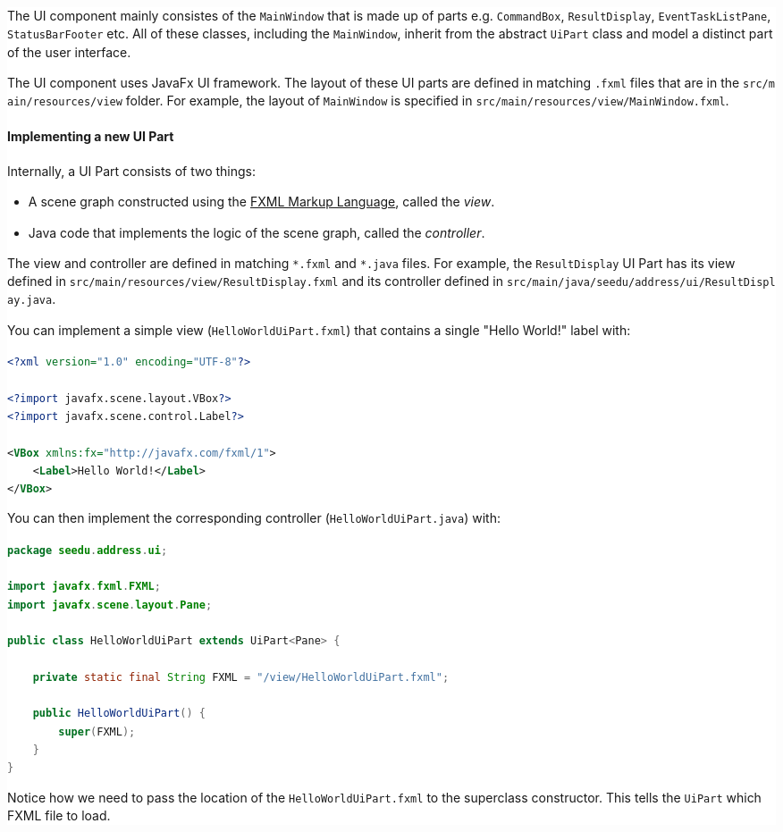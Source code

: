 The UI component mainly consistes of the `MainWindow` that is made up of parts
e.g. `CommandBox`, `ResultDisplay`, `EventTaskListPane`, `StatusBarFooter` etc.
All of these classes, including the `MainWindow`, inherit from the abstract
`UiPart` class and model a distinct part of the user interface.

The UI component uses JavaFx UI framework. The layout of these UI parts are
defined in matching `.fxml` files that are in the `src/main/resources/view`
folder. For example, the layout of `MainWindow` is specified in
`src/main/resources/view/MainWindow.fxml`.

#### Implementing a new UI Part

Internally, a UI Part consists of two things:

* A scene graph constructed using the
  [FXML Markup Language](https://docs.oracle.com/javafx/2/api/javafx/fxml/doc-files/introduction_to_fxml.html),
  called the *view*.

* Java code that implements the logic of the scene graph, called the
  *controller*.

The view and controller are defined in matching `*.fxml` and `*.java` files.
For example, the `ResultDisplay` UI Part has its view defined in
`src/main/resources/view/ResultDisplay.fxml` and its controller defined in
`src/main/java/seedu/address/ui/ResultDisplay.java`.

You can implement a simple view (`HelloWorldUiPart.fxml`) that contains a single
"Hello World!" label with:

```xml
<?xml version="1.0" encoding="UTF-8"?>

<?import javafx.scene.layout.VBox?>
<?import javafx.scene.control.Label?>

<VBox xmlns:fx="http://javafx.com/fxml/1">
    <Label>Hello World!</Label>
</VBox>
```

You can then implement the corresponding controller (`HelloWorldUiPart.java`) with:
```java
package seedu.address.ui;

import javafx.fxml.FXML;
import javafx.scene.layout.Pane;

public class HelloWorldUiPart extends UiPart<Pane> {

    private static final String FXML = "/view/HelloWorldUiPart.fxml";

    public HelloWorldUiPart() {
        super(FXML);
    }
}
```
Notice how we need to pass the location of the `HelloWorldUiPart.fxml` to the
superclass constructor. This tells the `UiPart` which FXML file to load.
